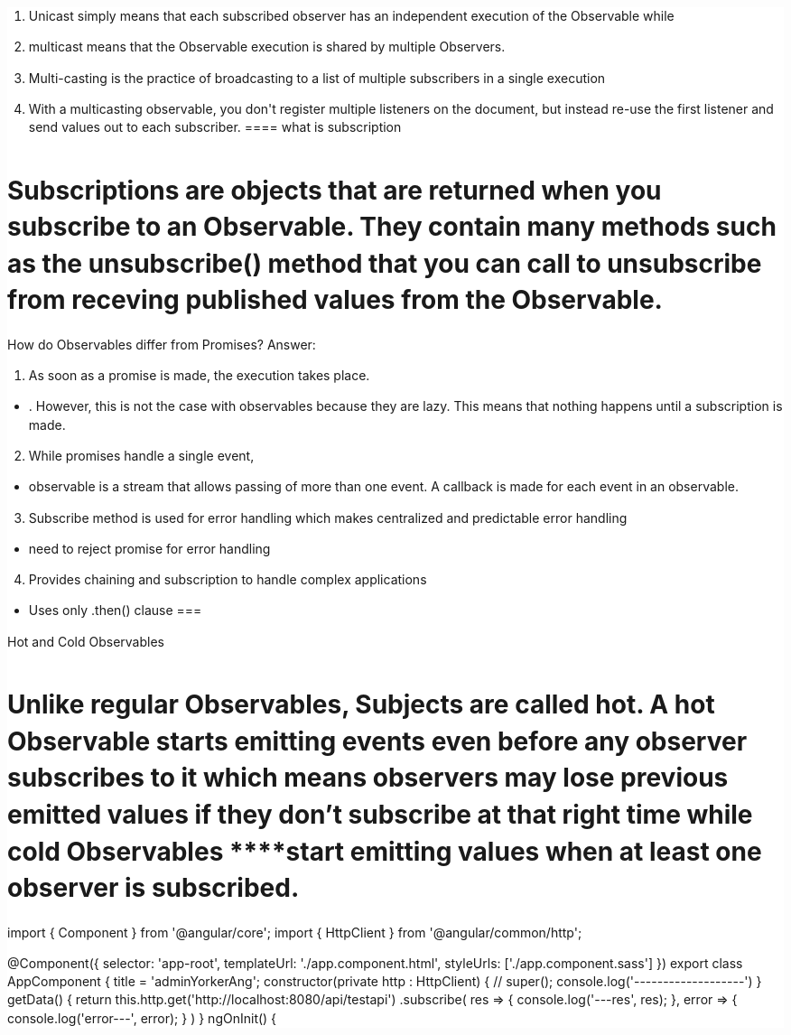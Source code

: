 1. Unicast simply means that each subscribed observer has an independent execution of the Observable while
2. multicast means that the Observable execution is shared by multiple Observers.

3. Multi-casting is the practice of broadcasting to a list of multiple subscribers in a single execution
4. With a multicasting observable, you don't register multiple listeners on the document, but instead re-use the first
listener and send values out to each subscriber.
====
what is subscription

Subscriptions are objects that are returned when you subscribe to an Observable. They contain many methods such as the
 unsubscribe()
method that you can call to unsubscribe from receving published values from the Observable.
=====
How do Observables differ from Promises?
Answer:
1. As soon as a promise is made, the execution takes place.
- .  However, this is not the case with observables
 because they are lazy. This means that nothing happens until a subscription is made.
2. While promises handle a single event,
-   observable is a stream that allows passing of more than one event. A callback is made for each event in an observable.
3. Subscribe method is used for error handling which makes centralized and predictable error handling
- need to reject promise for error handling
4. Provides chaining and subscription to handle complex applications
- Uses only .then() clause
===

Hot and Cold Observables

Unlike regular Observables, Subjects are called hot. A hot Observable starts emitting events even before any observer subscribes
to it which means observers may lose previous emitted values if they don’t subscribe at that right time
 while cold Observables ****start emitting values when at least one observer is subscribed.
=======
import { Component } from '@angular/core';
import { HttpClient } from '@angular/common/http';

@Component({
  selector: 'app-root',
  templateUrl: './app.component.html',
  styleUrls: ['./app.component.sass']
})
export class AppComponent {
  title = 'adminYorkerAng';
  constructor(private http : HttpClient) {
    // super();
    console.log('-------------------')
  }
  getData() {
    return this.http.get('http://localhost:8080/api/testapi')
      .subscribe(
        res => {
          console.log('---res', res);
        },
        error => {
          console.log('error---', error);
        }
      )
  }
  ngOnInit() {
